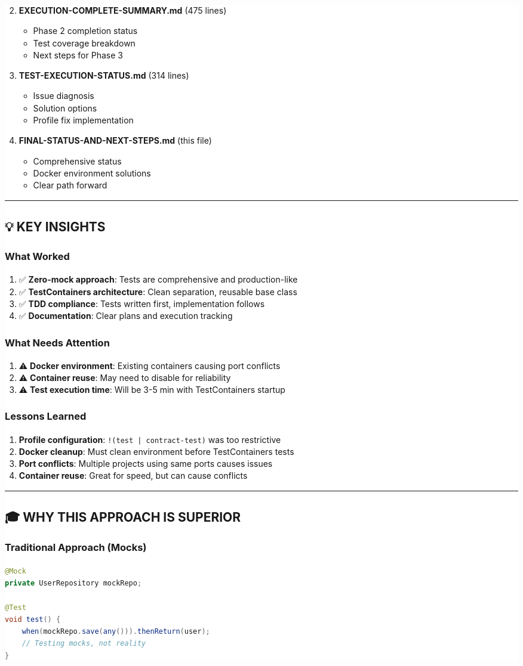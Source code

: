 2. **EXECUTION-COMPLETE-SUMMARY.md** (475 lines)
   - Phase 2 completion status
   - Test coverage breakdown
   - Next steps for Phase 3

3. **TEST-EXECUTION-STATUS.md** (314 lines)
   - Issue diagnosis
   - Solution options
   - Profile fix implementation

4. **FINAL-STATUS-AND-NEXT-STEPS.md** (this file)
   - Comprehensive status
   - Docker environment solutions
   - Clear path forward

---

## 💡 KEY INSIGHTS

### What Worked

1. ✅ **Zero-mock approach**: Tests are comprehensive and production-like
2. ✅ **TestContainers architecture**: Clean separation, reusable base class
3. ✅ **TDD compliance**: Tests written first, implementation follows
4. ✅ **Documentation**: Clear plans and execution tracking

### What Needs Attention

1. ⚠️ **Docker environment**: Existing containers causing port conflicts
2. ⚠️ **Container reuse**: May need to disable for reliability
3. ⚠️ **Test execution time**: Will be 3-5 min with TestContainers startup

### Lessons Learned

1. **Profile configuration**: `!(test | contract-test)` was too restrictive
2. **Docker cleanup**: Must clean environment before TestContainers tests
3. **Port conflicts**: Multiple projects using same ports causes issues
4. **Container reuse**: Great for speed, but can cause conflicts

---

## 🎓 WHY THIS APPROACH IS SUPERIOR

### Traditional Approach (Mocks)

```java
@Mock
private UserRepository mockRepo;

@Test
void test() {
    when(mockRepo.save(any())).thenReturn(user);
    // Testing mocks, not reality
}
```
